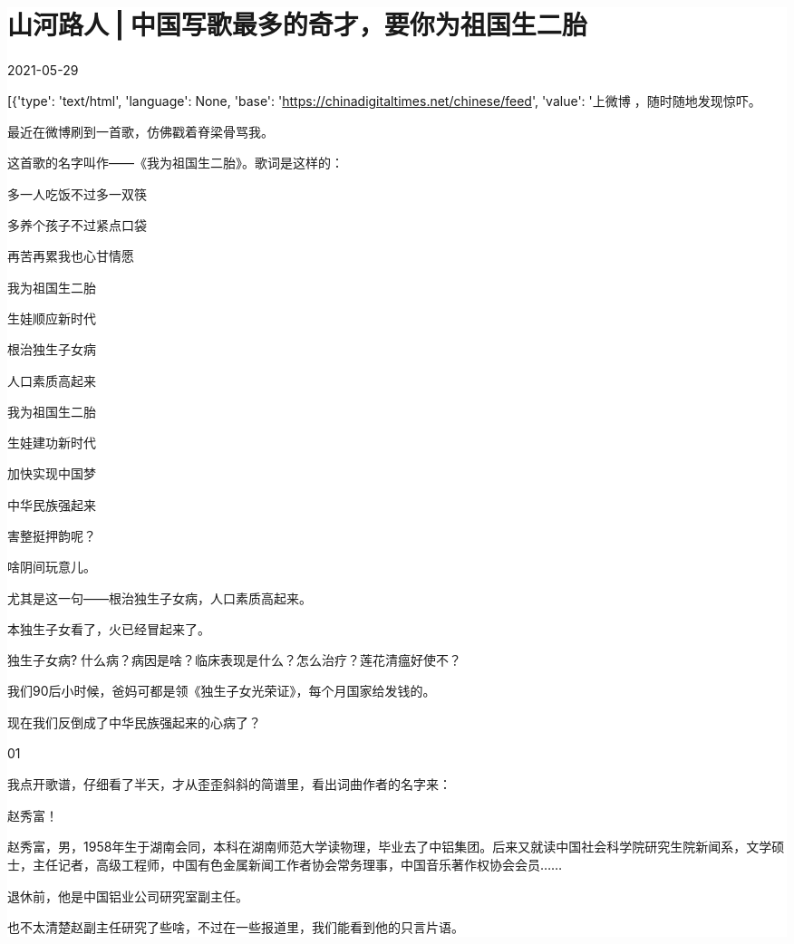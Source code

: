 # 山河路人 | 中国写歌最多的奇才，要你为祖国生二胎

2021-05-29

[{'type': 'text/html', 'language': None, 'base': 'https://chinadigitaltimes.net/chinese/feed', 'value': '上微博 ，随时随地发现惊吓。

最近在微博刷到一首歌，仿佛戳着脊梁骨骂我。

这首歌的名字叫作——《我为祖国生二胎》。歌词是这样的：



多一人吃饭不过多一双筷

多养个孩子不过紧点口袋

再苦再累我也心甘情愿

我为祖国生二胎

生娃顺应新时代

根治独生子女病

人口素质高起来

我为祖国生二胎

生娃建功新时代

加快实现中国梦

中华民族强起来



害整挺押韵呢？

啥阴间玩意儿。

尤其是这一句——根治独生子女病，人口素质高起来。

本独生子女看了，火已经冒起来了。

独生子女病? 什么病？病因是啥？临床表现是什么？怎么治疗？莲花清瘟好使不？

我们90后小时候，爸妈可都是领《独生子女光荣证》，每个月国家给发钱的。

现在我们反倒成了中华民族强起来的心病了？

01

我点开歌谱，仔细看了半天，才从歪歪斜斜的简谱里，看出词曲作者的名字来：

赵秀富！

赵秀富，男，1958年生于湖南会同，本科在湖南师范大学读物理，毕业去了中铝集团。后来又就读中国社会科学院研究生院新闻系，文学硕士，主任记者，高级工程师，中国有色金属新闻工作者协会常务理事，中国音乐著作权协会会员……

退休前，他是中国铝业公司研究室副主任。

也不太清楚赵副主任研究了些啥，不过在一些报道里，我们能看到他的只言片语。
